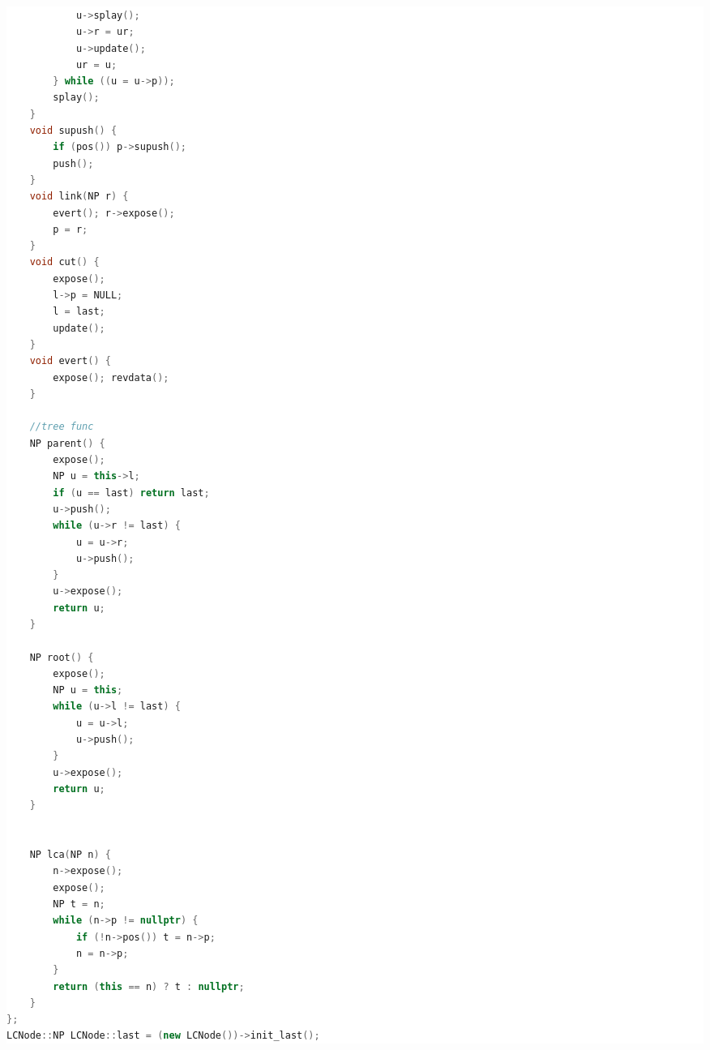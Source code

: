 ```cpp
            u->splay();
            u->r = ur;
            u->update();
            ur = u;
        } while ((u = u->p));
        splay();
    }
    void supush() {
        if (pos()) p->supush();
        push();
    }
    void link(NP r) {
        evert(); r->expose();
        p = r;
    }
    void cut() {
        expose();
        l->p = NULL;
        l = last;
        update();
    }
    void evert() {
        expose(); revdata();
    }

    //tree func
    NP parent() {
        expose();
        NP u = this->l;
        if (u == last) return last;
        u->push();
        while (u->r != last) {
            u = u->r;
            u->push();
        }
        u->expose();
        return u;
    }

    NP root() {
        expose();
        NP u = this;
        while (u->l != last) {
            u = u->l;
            u->push();
        }
        u->expose();
        return u;
    }


    NP lca(NP n) {
        n->expose();
        expose();
        NP t = n;
        while (n->p != nullptr) {
            if (!n->pos()) t = n->p;
            n = n->p;
        }
        return (this == n) ? t : nullptr;
    }
};
LCNode::NP LCNode::last = (new LCNode())->init_last();
```